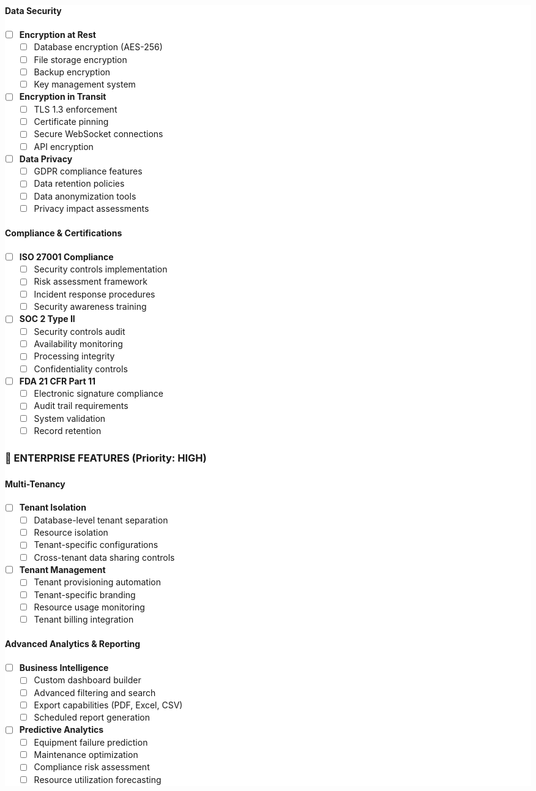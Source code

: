#### **Data Security**
- [ ] **Encryption at Rest**
  - [ ] Database encryption (AES-256)
  - [ ] File storage encryption
  - [ ] Backup encryption
  - [ ] Key management system
- [ ] **Encryption in Transit**
  - [ ] TLS 1.3 enforcement
  - [ ] Certificate pinning
  - [ ] Secure WebSocket connections
  - [ ] API encryption
- [ ] **Data Privacy**
  - [ ] GDPR compliance features
  - [ ] Data retention policies
  - [ ] Data anonymization tools
  - [ ] Privacy impact assessments

#### **Compliance & Certifications**
- [ ] **ISO 27001 Compliance**
  - [ ] Security controls implementation
  - [ ] Risk assessment framework
  - [ ] Incident response procedures
  - [ ] Security awareness training
- [ ] **SOC 2 Type II**
  - [ ] Security controls audit
  - [ ] Availability monitoring
  - [ ] Processing integrity
  - [ ] Confidentiality controls
- [ ] **FDA 21 CFR Part 11**
  - [ ] Electronic signature compliance
  - [ ] Audit trail requirements
  - [ ] System validation
  - [ ] Record retention

### **🏢 ENTERPRISE FEATURES (Priority: HIGH)**

#### **Multi-Tenancy**
- [ ] **Tenant Isolation**
  - [ ] Database-level tenant separation
  - [ ] Resource isolation
  - [ ] Tenant-specific configurations
  - [ ] Cross-tenant data sharing controls
- [ ] **Tenant Management**
  - [ ] Tenant provisioning automation
  - [ ] Tenant-specific branding
  - [ ] Resource usage monitoring
  - [ ] Tenant billing integration

#### **Advanced Analytics & Reporting**
- [ ] **Business Intelligence**
  - [ ] Custom dashboard builder
  - [ ] Advanced filtering and search
  - [ ] Export capabilities (PDF, Excel, CSV)
  - [ ] Scheduled report generation
- [ ] **Predictive Analytics**
  - [ ] Equipment failure prediction
  - [ ] Maintenance optimization
  - [ ] Compliance risk assessment
  - [ ] Resource utilization forecasting
